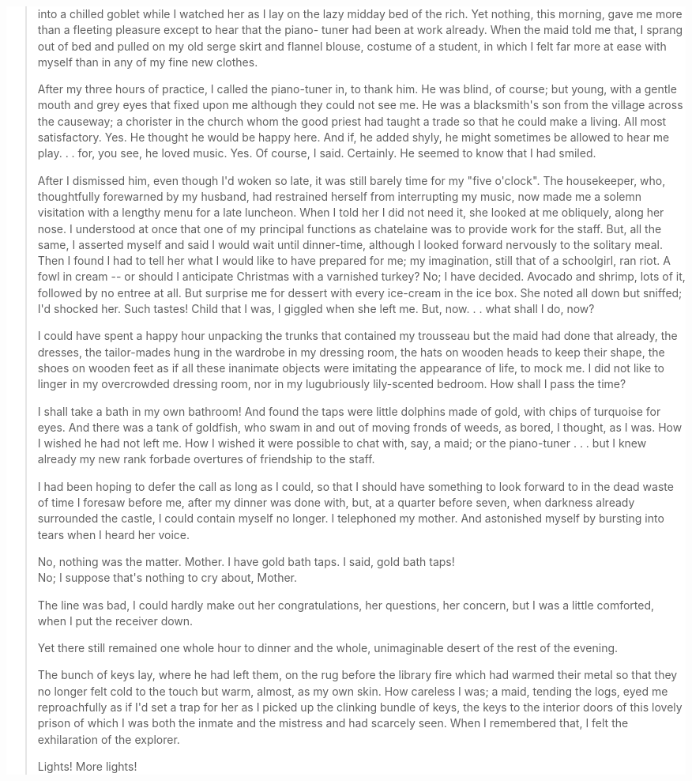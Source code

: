 > into a chilled goblet while I watched her as I lay on the lazy midday bed of the rich. Yet nothing, this morning, gave me more than a fleeting pleasure except to hear that the piano- tuner had been at work already. When the maid told me that, I sprang out of bed and pulled on my old serge skirt and flannel blouse, costume of a student, in which I felt far more at ease with myself than in any of my fine new clothes.
> 
> After my three hours of practice, I called the piano-tuner in, to thank him. He was blind, of course; but young, with a gentle mouth and grey eyes that fixed upon me although they could not see me. He was a blacksmith's son from the village across the causeway; a chorister in the church whom the good priest had taught a trade so that he could make a living. All most satisfactory. Yes. He thought he would be happy here. And if, he added shyly, he might sometimes be allowed to hear me play. . . for, you see, he loved music. Yes. Of course, I said. Certainly. He seemed to know that I had smiled.
> 
> After I dismissed him, even though I'd woken so late, it was still barely time for my "five o'clock". The housekeeper, who, thoughtfully forewarned by my husband, had restrained herself from interrupting my music, now made me a solemn visitation with a lengthy menu for a late luncheon. When I told her I did not need it, she looked at me obliquely, along her nose. I understood at once that one of my principal functions as chatelaine was to provide work for the staff. But, all the same, I asserted myself and said I would wait until dinner-time, although I looked forward nervously to the solitary meal. Then I found I had to tell her what I would like to have prepared for me; my imagination, still that of a schoolgirl, ran riot. A fowl in cream -- or should I anticipate Christmas with a varnished turkey? No; I have decided. Avocado and shrimp, lots of it, followed by no entree at all. But surprise me for dessert with every ice-cream in the ice box. She noted all down but sniffed; I'd shocked her. Such tastes! Child that I was, I giggled when she left me. But, now. . . what shall I do, now?
> 
> I could have spent a happy hour unpacking the trunks that contained my trousseau but the maid had done that already, the dresses, the tailor-mades hung in the wardrobe in my dressing room, the hats on wooden heads to keep their shape, the shoes on wooden feet as if all these inanimate objects were imitating the appearance of life, to mock me. I did not like to linger in my overcrowded dressing room, nor in my lugubriously lily-scented bedroom. How shall I pass the time?
> 
> I shall take a bath in my own bathroom! And found the taps were little dolphins made of gold, with chips of turquoise for eyes. And there was a tank of goldfish, who swam in and out of moving fronds of weeds, as bored, I thought, as I was. How I wished he had not left me. How I wished it were possible to chat with, say, a maid; or the piano-tuner . . . but I knew already my new rank forbade overtures of friendship to the staff.
> 
> I had been hoping to defer the call as long as I could, so that I should have something to look forward to in the dead waste of time I foresaw before me, after my dinner was done with, but, at a quarter before seven, when darkness already surrounded the castle, I could contain myself no longer. I telephoned my mother. And astonished myself by bursting into tears when I heard her voice.
> 
> No, nothing was the matter. Mother. I have gold bath taps. I said, gold bath taps!  
> No; I suppose that's nothing to cry about, Mother.
> 
> The line was bad, I could hardly make out her congratulations, her questions, her concern, but I was a little comforted, when I put the receiver down.
> 
> Yet there still remained one whole hour to dinner and the whole, unimaginable desert of the rest of the evening.
> 
> The bunch of keys lay, where he had left them, on the rug before the library fire which had warmed their metal so that they no longer felt cold to the touch but warm, almost, as my own skin. How careless I was; a maid, tending the logs, eyed me reproachfully as if I'd set a trap for her as I picked up the clinking bundle of keys, the keys to the interior doors of this lovely prison of which I was both the inmate and the mistress and had scarcely seen. When I remembered that, I felt the exhilaration of the explorer.
> 
> Lights! More lights!
> 